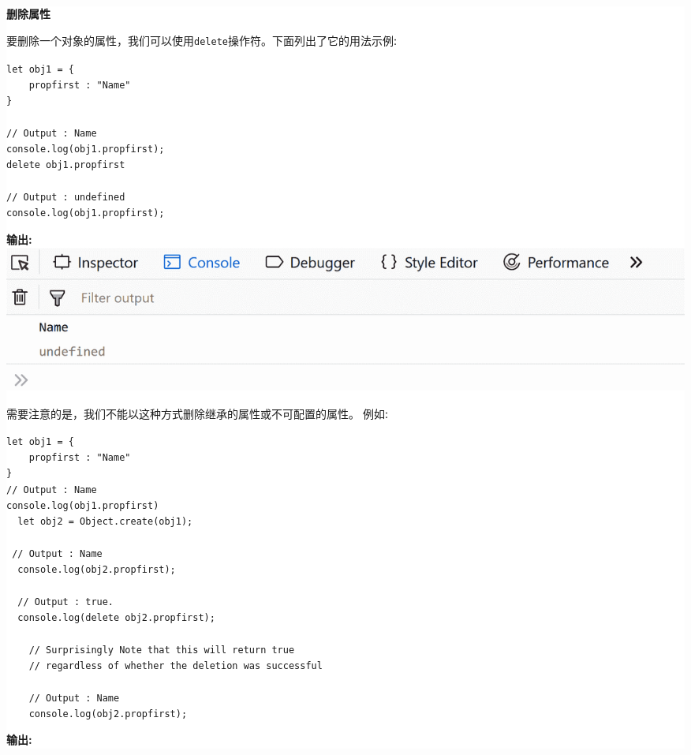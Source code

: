 **删除属性**

要删除一个对象的属性，我们可以使用`delete`操作符。下面列出了它的用法示例:

```
let obj1 = {
    propfirst : "Name"
} 

// Output : Name
console.log(obj1.propfirst); 
delete obj1.propfirst

// Output : undefined
console.log(obj1.propfirst);             
```

**输出:**
![](img/076d22d7d6c94801b890af8d2ea21bc0.png)

需要注意的是，我们不能以这种方式删除继承的属性或不可配置的属性。
例如:

```
let obj1 = {
    propfirst : "Name"
} 
// Output : Name
console.log(obj1.propfirst) 
  let obj2 = Object.create(obj1);

 // Output : Name
  console.log(obj2.propfirst);

  // Output : true.
  console.log(delete obj2.propfirst); 

    // Surprisingly Note that this will return true
    // regardless of whether the deletion was successful

    // Output : Name    
    console.log(obj2.propfirst); 
```

**输出:**